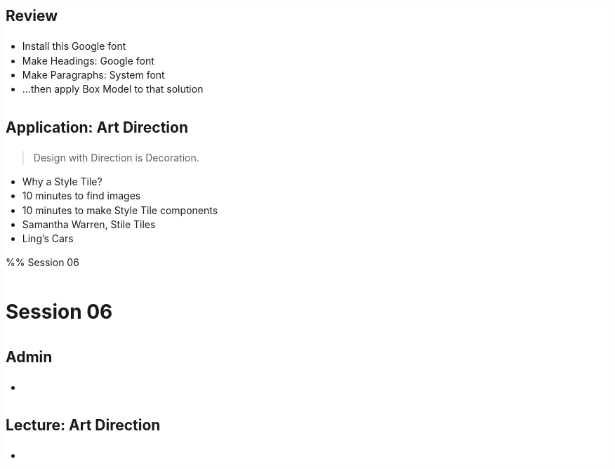 ## Review
* Install this Google font
* Make Headings: Google font
* Make Paragraphs: System font
* …then apply Box Model to that solution

## Application: Art Direction

> Design with Direction is Decoration.

* Why a Style Tile? 
* 10 minutes to find images
* 10 minutes to make Style Tile components
* Samantha Warren, Stile Tiles 
* Ling’s Cars

%% Session 06
# Session 06

## Admin 
* 

## Lecture: Art Direction
* 



[1]:	https://scrimba.com/g/gresponsive?coupon=ewu_student
[2]:	https://codepen.io/
[3]:	https://webflow.com/pricing
[4]:	https://www.hover.com/
[5]:	https://scrimba.com/g/ghtml
[6]:	https://scrimba.com/g/gresponsive?coupon=ewu_student
[7]:	https://scrimba.com/g/gresponsive?coupon=ewu_student
[8]:	https://codepen.io/
[9]:	https://webflow.com/pricing
[10]:	https://www.hover.com/
[13]:	https://codeinthedarkspokane.com/
[14]:	https://university.webflow.com/courses/webflow-101-crash-course